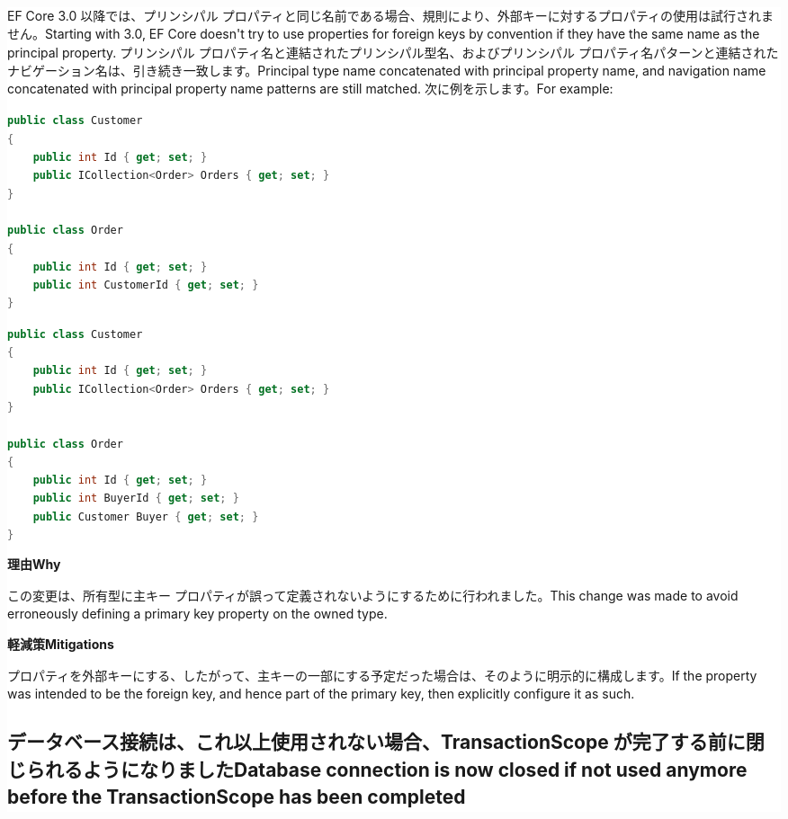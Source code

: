 <span data-ttu-id="8d22b-320">EF Core 3.0 以降では、プリンシパル プロパティと同じ名前である場合、規則により、外部キーに対するプロパティの使用は試行されません。</span><span class="sxs-lookup"><span data-stu-id="8d22b-320">Starting with 3.0, EF Core doesn't try to use properties for foreign keys by convention if they have the same name as the principal property.</span></span>
<span data-ttu-id="8d22b-321">プリンシパル プロパティ名と連結されたプリンシパル型名、およびプリンシパル プロパティ名パターンと連結されたナビゲーション名は、引き続き一致します。</span><span class="sxs-lookup"><span data-stu-id="8d22b-321">Principal type name concatenated with principal property name, and navigation name concatenated with principal property name patterns are still matched.</span></span>
<span data-ttu-id="8d22b-322">次に例を示します。</span><span class="sxs-lookup"><span data-stu-id="8d22b-322">For example:</span></span>

```C#
public class Customer
{
    public int Id { get; set; }
    public ICollection<Order> Orders { get; set; }
}

public class Order
{
    public int Id { get; set; }
    public int CustomerId { get; set; }
}
```

```C#
public class Customer
{
    public int Id { get; set; }
    public ICollection<Order> Orders { get; set; }
}

public class Order
{
    public int Id { get; set; }
    public int BuyerId { get; set; }
    public Customer Buyer { get; set; }
}
```

<span data-ttu-id="8d22b-323">**理由**</span><span class="sxs-lookup"><span data-stu-id="8d22b-323">**Why**</span></span>

<span data-ttu-id="8d22b-324">この変更は、所有型に主キー プロパティが誤って定義されないようにするために行われました。</span><span class="sxs-lookup"><span data-stu-id="8d22b-324">This change was made to avoid erroneously defining a primary key property on the owned type.</span></span>

<span data-ttu-id="8d22b-325">**軽減策**</span><span class="sxs-lookup"><span data-stu-id="8d22b-325">**Mitigations**</span></span>

<span data-ttu-id="8d22b-326">プロパティを外部キーにする、したがって、主キーの一部にする予定だった場合は、そのように明示的に構成します。</span><span class="sxs-lookup"><span data-stu-id="8d22b-326">If the property was intended to be the foreign key, and hence part of the primary key, then explicitly configure it as such.</span></span>

## <a name="database-connection-is-now-closed-if-not-used-anymore-before-the-transactionscope-has-been-completed"></a><span data-ttu-id="8d22b-327">データベース接続は、これ以上使用されない場合、TransactionScope が完了する前に閉じられるようになりました</span><span class="sxs-lookup"><span data-stu-id="8d22b-327">Database connection is now closed if not used anymore before the TransactionScope has been completed</span></span>

